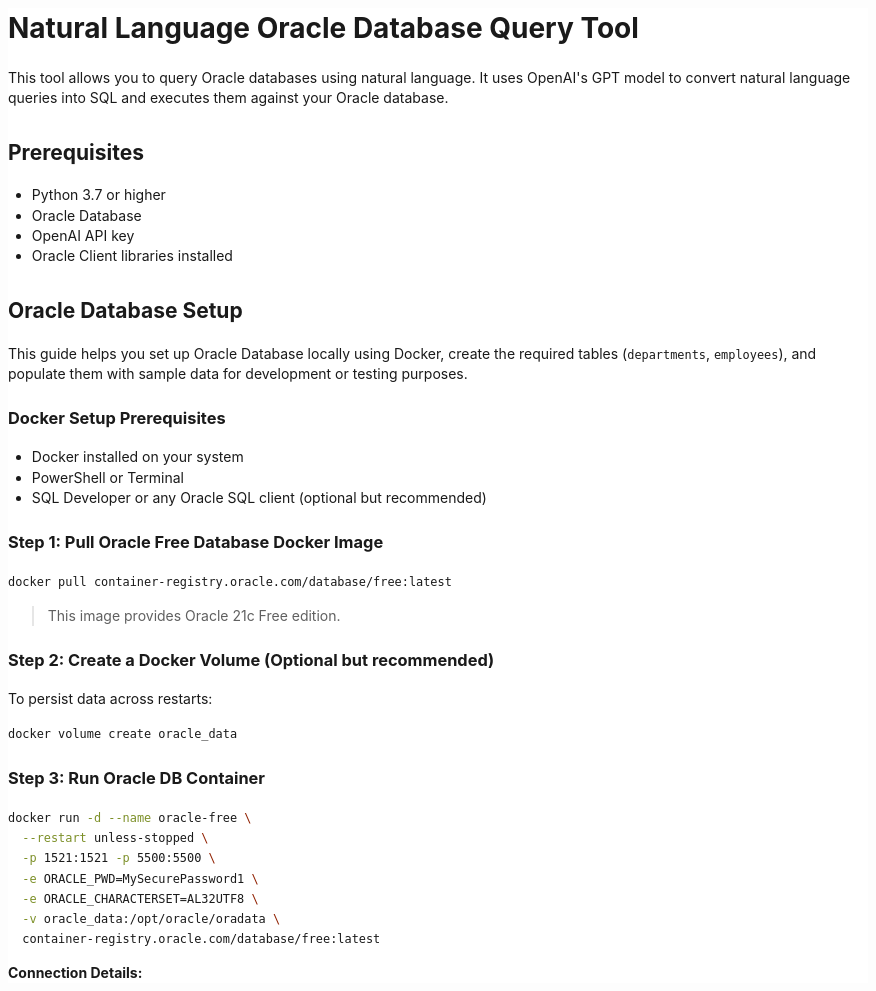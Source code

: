 # Natural Language Oracle Database Query Tool

This tool allows you to query Oracle databases using natural language. It uses OpenAI's GPT model to convert natural language queries into SQL and executes them against your Oracle database.

## Prerequisites

- Python 3.7 or higher
- Oracle Database
- OpenAI API key
- Oracle Client libraries installed

## Oracle Database Setup

This guide helps you set up Oracle Database locally using Docker, create the required tables (`departments`, `employees`), and populate them with sample data for development or testing purposes.

### Docker Setup Prerequisites

- Docker installed on your system
- PowerShell or Terminal
- SQL Developer or any Oracle SQL client (optional but recommended)

### Step 1: Pull Oracle Free Database Docker Image

```bash
docker pull container-registry.oracle.com/database/free:latest
```

> This image provides Oracle 21c Free edition.

### Step 2: Create a Docker Volume (Optional but recommended)

To persist data across restarts:

```bash
docker volume create oracle_data
```

### Step 3: Run Oracle DB Container

```bash
docker run -d --name oracle-free \
  --restart unless-stopped \
  -p 1521:1521 -p 5500:5500 \
  -e ORACLE_PWD=MySecurePassword1 \
  -e ORACLE_CHARACTERSET=AL32UTF8 \
  -v oracle_data:/opt/oracle/oradata \
  container-registry.oracle.com/database/free:latest
```

**Connection Details:**
